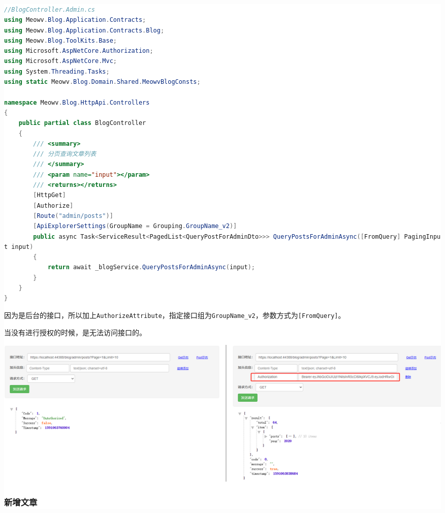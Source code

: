 ```csharp
//BlogController.Admin.cs
using Meowv.Blog.Application.Contracts;
using Meowv.Blog.Application.Contracts.Blog;
using Meowv.Blog.ToolKits.Base;
using Microsoft.AspNetCore.Authorization;
using Microsoft.AspNetCore.Mvc;
using System.Threading.Tasks;
using static Meowv.Blog.Domain.Shared.MeowvBlogConsts;

namespace Meowv.Blog.HttpApi.Controllers
{
    public partial class BlogController
    {
        /// <summary>
        /// 分页查询文章列表
        /// </summary>
        /// <param name="input"></param>
        /// <returns></returns>
        [HttpGet]
        [Authorize]
        [Route("admin/posts")]
        [ApiExplorerSettings(GroupName = Grouping.GroupName_v2)]
        public async Task<ServiceResult<PagedList<QueryPostForAdminDto>>> QueryPostsForAdminAsync([FromQuery] PagingInput input)
        {
            return await _blogService.QueryPostsForAdminAsync(input);
        }
    }
}
```

因为是后台的接口，所以加上`AuthorizeAttribute`，指定接口组为`GroupName_v2`，参数方式为`[FromQuery]`。

当没有进行授权的时候，是无法访问接口的。

![ ](./images/blog-api-bestpractice-3-04.png)

### 新增文章
